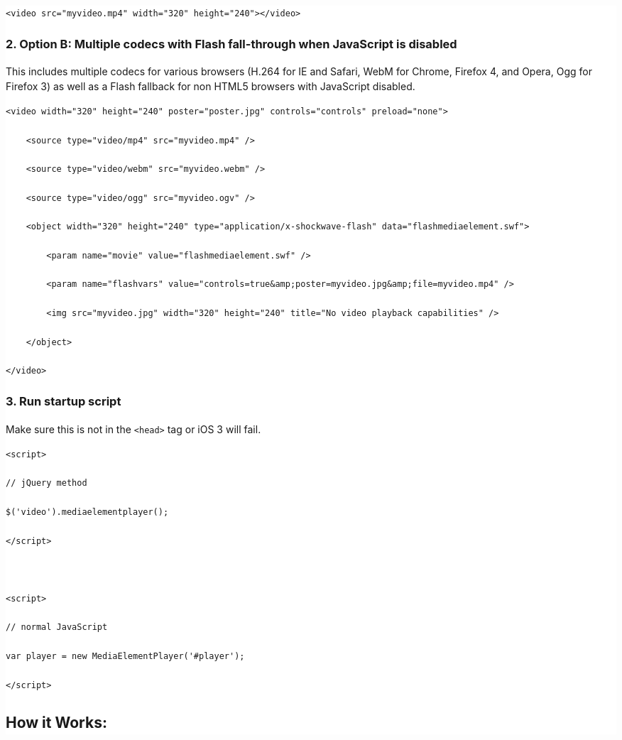 	

	<video src="myvideo.mp4" width="320" height="240"></video>



### 2. Option B: Multiple codecs with Flash fall-through when JavaScript is disabled



This includes multiple codecs for various browsers (H.264 for IE and Safari, WebM for Chrome, Firefox 4, and Opera, Ogg for Firefox 3) as well as a Flash fallback for non HTML5 browsers with JavaScript disabled.



	<video width="320" height="240" poster="poster.jpg" controls="controls" preload="none">

		<source type="video/mp4" src="myvideo.mp4" />

		<source type="video/webm" src="myvideo.webm" />

		<source type="video/ogg" src="myvideo.ogv" />

		<object width="320" height="240" type="application/x-shockwave-flash" data="flashmediaelement.swf">

			<param name="movie" value="flashmediaelement.swf" /> 

			<param name="flashvars" value="controls=true&amp;poster=myvideo.jpg&amp;file=myvideo.mp4" /> 		

			<img src="myvideo.jpg" width="320" height="240" title="No video playback capabilities" />

		</object>

	</video>



### 3. Run startup script



Make sure this is not in the `<head>` tag or iOS 3 will fail.



	<script>

	// jQuery method

	$('video').mediaelementplayer();

	</script>

	

	<script>

	// normal JavaScript 

	var player = new MediaElementPlayer('#player');

	</script>	



## How it Works: 
